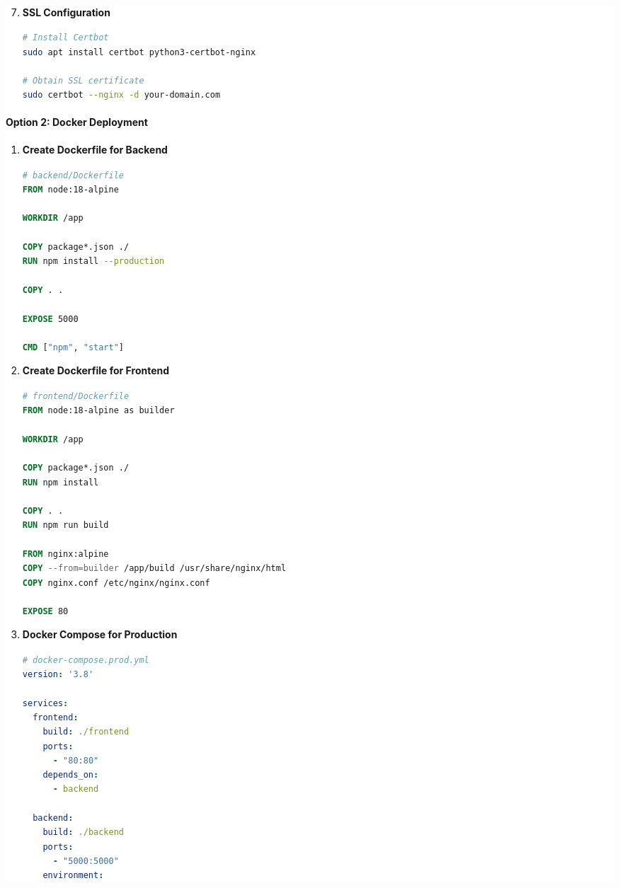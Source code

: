 7. **SSL Configuration**
   ```bash
   # Install Certbot
   sudo apt install certbot python3-certbot-nginx
   
   # Obtain SSL certificate
   sudo certbot --nginx -d your-domain.com
   ```

#### Option 2: Docker Deployment

1. **Create Dockerfile for Backend**
   ```dockerfile
   # backend/Dockerfile
   FROM node:18-alpine
   
   WORKDIR /app
   
   COPY package*.json ./
   RUN npm install --production
   
   COPY . .
   
   EXPOSE 5000
   
   CMD ["npm", "start"]
   ```

2. **Create Dockerfile for Frontend**
   ```dockerfile
   # frontend/Dockerfile
   FROM node:18-alpine as builder
   
   WORKDIR /app
   
   COPY package*.json ./
   RUN npm install
   
   COPY . .
   RUN npm run build
   
   FROM nginx:alpine
   COPY --from=builder /app/build /usr/share/nginx/html
   COPY nginx.conf /etc/nginx/nginx.conf
   
   EXPOSE 80
   ```

3. **Docker Compose for Production**
   ```yaml
   # docker-compose.prod.yml
   version: '3.8'
   
   services:
     frontend:
       build: ./frontend
       ports:
         - "80:80"
       depends_on:
         - backend
   
     backend:
       build: ./backend
       ports:
         - "5000:5000"
       environment:
   ```